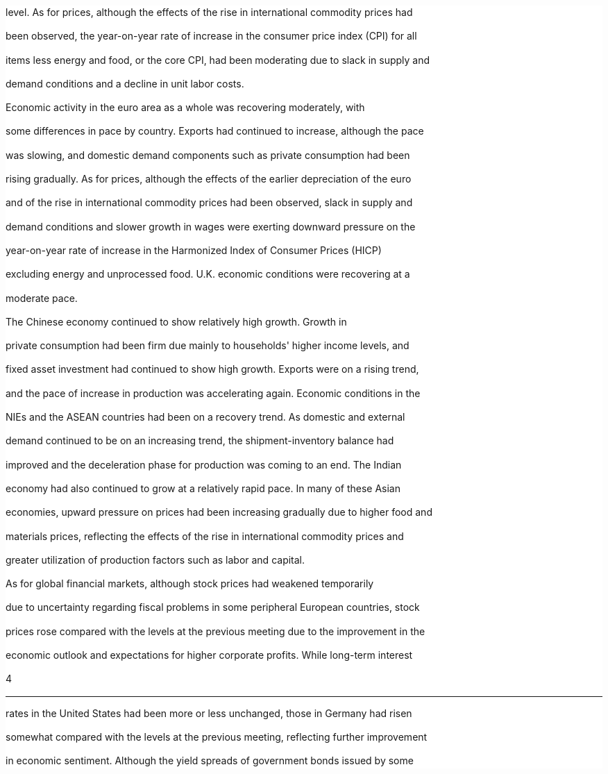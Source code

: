 level. As for prices, although the effects of the rise in international commodity prices had

been observed, the year-on-year rate of increase in the consumer price index (CPI) for all

items less energy and food, or the core CPI, had been moderating due to slack in supply and

demand conditions and a decline in unit labor costs.

Economic activity in the euro area as a whole was recovering moderately, with

some differences in pace by country. Exports had continued to increase, although the pace

was slowing, and domestic demand components such as private consumption had been

rising gradually. As for prices, although the effects of the earlier depreciation of the euro

and of the rise in international commodity prices had been observed, slack in supply and

demand conditions and slower growth in wages were exerting downward pressure on the

year-on-year rate of increase in the Harmonized Index of Consumer Prices (HICP)

excluding energy and unprocessed food. U.K. economic conditions were recovering at a

moderate pace.

The Chinese economy continued to show relatively high growth. Growth in

private consumption had been firm due mainly to households' higher income levels, and

fixed asset investment had continued to show high growth. Exports were on a rising trend,

and the pace of increase in production was accelerating again. Economic conditions in the

NIEs and the ASEAN countries had been on a recovery trend. As domestic and external

demand continued to be on an increasing trend, the shipment-inventory balance had

improved and the deceleration phase for production was coming to an end. The Indian

economy had also continued to grow at a relatively rapid pace. In many of these Asian

economies, upward pressure on prices had been increasing gradually due to higher food and

materials prices, reflecting the effects of the rise in international commodity prices and

greater utilization of production factors such as labor and capital.

As for global financial markets, although stock prices had weakened temporarily

due to uncertainty regarding fiscal problems in some peripheral European countries, stock

prices rose compared with the levels at the previous meeting due to the improvement in the

economic outlook and expectations for higher corporate profits. While long-term interest

4


-----

rates in the United States had been more or less unchanged, those in Germany had risen

somewhat compared with the levels at the previous meeting, reflecting further improvement

in economic sentiment. Although the yield spreads of government bonds issued by some
